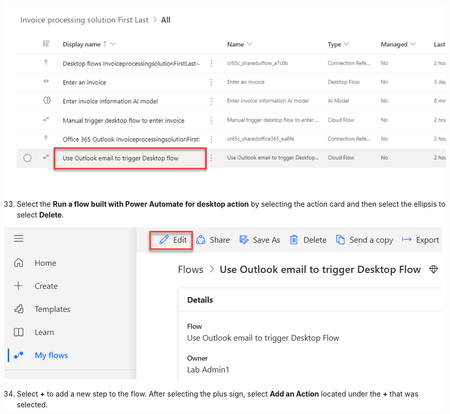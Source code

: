 ![Screenshot showing the edit button at the top of the screen.](images/6-36.png)
    
33.  Select the **Run a flow built with Power Automate for desktop action** by selecting the action card and then select the ellipsis to select **Delete**.
    
![Screenshot showing how to delete an action trigger card.](images/6-37.png)
    
34.  Select **+** to add a new step to the flow. After selecting the plus sign, select **Add an Action** located under the **+** that was selected.
    